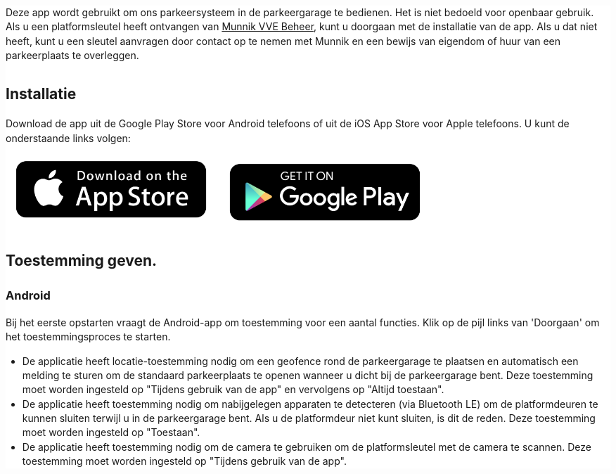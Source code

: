 Deze app wordt gebruikt om ons parkeersysteem in de parkeergarage te bedienen. Het is niet bedoeld voor openbaar gebruik. Als u een platformsleutel heeft ontvangen van [Munnik VVE Beheer](https://munnikvvebeheer.nl/), kunt u doorgaan met de installatie van de app. Als u dat niet heeft, kunt u een sleutel aanvragen door contact op te nemen met Munnik en een bewijs van eigendom of huur van een parkeerplaats te overleggen.

## Installatie

Download de app uit de Google Play Store voor Android telefoons of uit de iOS App Store voor Apple telefoons. U kunt de onderstaande links volgen:

<a href="https://apps.apple.com/nl/app/vve-samos-parkeerapp/id6469458106"><img src="img/applestore.png" width=300 height=100></a> <a href="https://play.google.com/store/apps/details?id=nl.spuij.parkingsamos"><img src="img/googleplay.png" width=300 height=100><a>

## Toestemming geven.

### Android

Bij het eerste opstarten vraagt de Android-app om toestemming voor een aantal functies. Klik op de pijl links van 'Doorgaan' om het toestemmingsproces te starten.

* De applicatie heeft locatie-toestemming nodig om een geofence rond de parkeergarage te plaatsen en automatisch een melding te sturen om de standaard parkeerplaats te openen wanneer u dicht bij de parkeergarage bent. Deze toestemming moet worden ingesteld op "Tijdens gebruik van de app" en vervolgens op "Altijd toestaan".
* De applicatie heeft toestemming nodig om nabijgelegen apparaten te detecteren (via Bluetooth LE) om de platformdeuren te kunnen sluiten terwijl u in de parkeergarage bent. Als u de platformdeur niet kunt sluiten, is dit de reden. Deze toestemming moet worden ingesteld op "Toestaan".
* De applicatie heeft toestemming nodig om de camera te gebruiken om de platformsleutel met de camera te scannen. Deze toestemming moet worden ingesteld op "Tijdens gebruik van de app".
